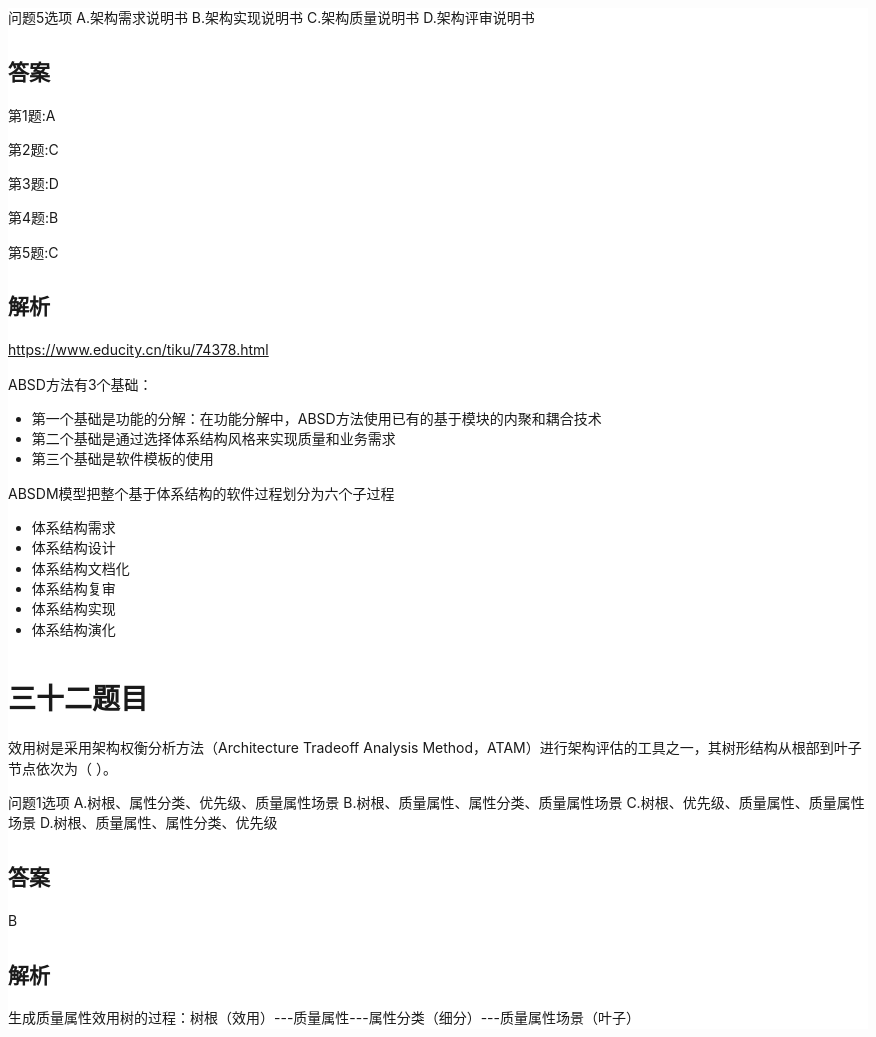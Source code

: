 问题5选项
A.架构需求说明书
B.架构实现说明书
C.架构质量说明书
D.架构评审说明书

## 答案

第1题:A

第2题:C

第3题:D

第4题:B

第5题:C

## 解析

https://www.educity.cn/tiku/74378.html

ABSD方法有3个基础：

- 第一个基础是功能的分解：在功能分解中，ABSD方法使用已有的基于模块的内聚和耦合技术
- 第二个基础是通过选择体系结构风格来实现质量和业务需求
- 第三个基础是软件模板的使用

ABSDM模型把整个基于体系结构的软件过程划分为六个子过程

- 体系结构需求
- 体系结构设计
- 体系结构文档化
- 体系结构复审
- 体系结构实现
- 体系结构演化

# 三十二题目

效用树是采用架构权衡分析方法（Architecture Tradeoff Analysis Method，ATAM）进行架构评估的工具之一，其树形结构从根部到叶子节点依次为（ ）。

问题1选项
A.树根、属性分类、优先级、质量属性场景
B.树根、质量属性、属性分类、质量属性场景
C.树根、优先级、质量属性、质量属性场景
D.树根、质量属性、属性分类、优先级

## 答案

B

## 解析

生成质量属性效用树的过程：树根（效用）---质量属性---属性分类（细分）---质量属性场景（叶子）
